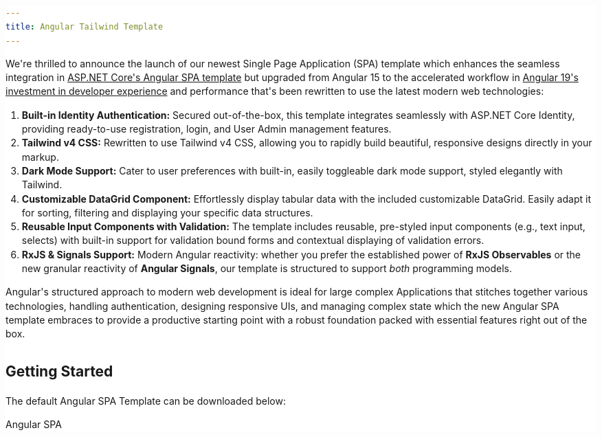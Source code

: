 ```yaml
---
title: Angular Tailwind Template
---
```


We're thrilled to announce the launch of our newest Single Page Application (SPA) template which enhances the
seamless integration in [ASP.NET Core's Angular SPA template](https://learn.microsoft.com/en-us/aspnet/core/client-side/spa/angular)
but upgraded from Angular 15 to the accelerated workflow in [Angular 19's investment in developer experience](https://blog.angular.dev/meet-angular-v19-7b29dfd05b84) 
and performance that's been rewritten to use the latest modern web technologies:

1. **Built-in Identity Authentication:** Secured out-of-the-box, this template integrates seamlessly with ASP.NET Core Identity, providing ready-to-use registration, login, and User Admin management features.
2. **Tailwind v4 CSS:** Rewritten to use Tailwind v4 CSS, allowing you to rapidly build beautiful, responsive designs directly in your markup.
3. **Dark Mode Support:** Cater to user preferences with built-in, easily toggleable dark mode support, styled elegantly with Tailwind.
4. **Customizable DataGrid Component:** Effortlessly display tabular data with the included customizable DataGrid. Easily adapt it for sorting, filtering and displaying your specific data structures.
5. **Reusable Input Components with Validation:** The template includes reusable, pre-styled input components (e.g., text input, selects) with built-in support for validation bound forms and contextual displaying of validation errors.
6. **RxJS & Signals Support:** Modern Angular reactivity: whether you prefer the established power of **RxJS Observables** or the new granular reactivity of **Angular Signals**, our template is structured to support *both* programming models.

Angular's structured approach to modern web development is ideal for large complex Applications that stitches together various 
technologies, handling authentication, designing responsive UIs, and managing complex state which the new Angular SPA template
embraces to provide a productive starting point with a robust foundation packed with essential features right out of the box.

## Getting Started

The default Angular SPA Template can be downloaded below:  

<project-creator v-slot="x">
    <project-template :name="x.text" repo="NetCoreTemplates/angular-spa" :tags="['vite','auth']">
        <div class="mb-3 text-xl font-medium text-gray-700 dark:text-gray-200">Angular SPA</div>
        <template #icon>
            <svg class="w-12 h-12 text-indigo-600" xmlns="http://www.w3.org/2000/svg" width="24" height="24" viewBox="0 0 24 24"><path fill="currentColor" d="m12 2.5l8.84 3.15l-1.34 11.7L12 21.5l-7.5-4.15l-1.34-11.7L12 2.5m0 2.1L6.47 17h2.06l1.11-2.78h4.7L15.45 17h2.05L12 4.6m1.62 7.9h-3.23L12 8.63l1.62 3.87Z"></path></svg>
        </template>
    </project-template>
</project-creator>

